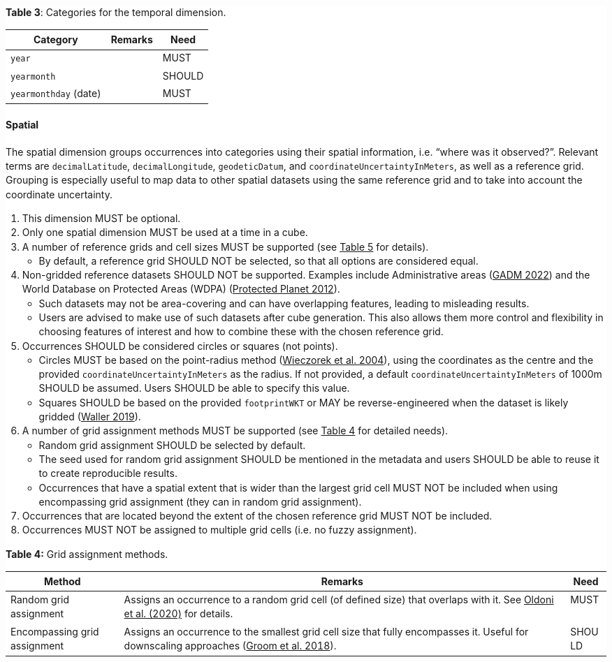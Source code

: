 <span id="temporal-categories"></span>
**Table 3**: Categories for the temporal dimension.

Category | Remarks | Need
-------- | ------- | -----
`year` |  | MUST
`yearmonth` |  | SHOULD
`yearmonthday` (date) |  | MUST

#### Spatial

The spatial dimension groups occurrences into categories using their spatial information, i.e. “where was it observed?”. Relevant terms are `decimalLatitude`, `decimalLongitude`, `geodeticDatum`, and `coordinateUncertaintyInMeters`, as well as a reference grid. Grouping is especially useful to map data to other spatial datasets using the same reference grid and to take into account the coordinate uncertainty.

1. This dimension MUST be optional.
2. Only one spatial dimension MUST be used at a time in a cube.
3. A number of reference grids and cell sizes MUST be supported (see [Table 5](#reference-grids) for details).
    - By default, a reference grid SHOULD NOT be selected, so that all options are considered equal.
4. Non-gridded reference datasets SHOULD NOT be supported. Examples include Administrative areas ([GADM 2022][gadm_2022]) and the World Database on Protected Areas (WDPA) ([Protected Planet 2012][pp_2012]).
    - Such datasets may not be area-covering and can have overlapping features, leading to misleading results.
    - Users are advised to make use of such datasets after cube generation. This also allows them more control and flexibility in choosing features of interest and how to combine these with the chosen reference grid.
5. Occurrences SHOULD be considered circles or squares (not points).
    - Circles MUST be based on the point-radius method ([Wieczorek et al. 2004][wieczorek_2004]), using the coordinates as the centre and the provided `coordinateUncertaintyInMeters` as the radius. If not provided, a default `coordinateUncertaintyInMeters` of 1000m SHOULD be assumed. Users SHOULD be able to specify this value.
    - Squares SHOULD be based on the provided `footprintWKT` or MAY be reverse-engineered when the dataset is likely gridded ([Waller 2019][waller_2019]).
6. A number of grid assignment methods MUST be supported (see [Table 4](#grid-assignment-methods) for detailed needs).
    - Random grid assignment SHOULD be selected by default.
    - The seed used for random grid assignment SHOULD be mentioned in the metadata and users SHOULD be able to reuse it to create reproducible results.
    - Occurrences that have a spatial extent that is wider than the largest grid cell MUST NOT be included when using encompassing grid assignment (they can in random grid assignment).
7. Occurrences that are located beyond the extent of the chosen reference grid MUST NOT be included.
8. Occurrences MUST NOT be assigned to multiple grid cells (i.e. no fuzzy assignment).

<span id="grid-assignment-methods"></span>
**Table 4:** Grid assignment methods.

Method | Remarks | Need
------ | ------- | ----
Random grid assignment | Assigns an occurrence to a random grid cell (of defined size) that overlaps with it. See [Oldoni et al. (2020)][oldoni_2020] for details. | MUST
Encompassing grid assignment | Assigns an occurrence to the smallest grid cell size that fully encompasses it. Useful for downscaling approaches ([Groom et al. 2018][groom_2018]). | SHOULD


[botella_2020]: https://doi.org/10.1371/journal.pone.0232078 "Botella C, Joly A, Monestiez P, Bonnet P, Munoz F (2020) Bias in presence-only niche models related to sampling effort and species niches: lessons for background point selection. PLoS One 15:e0232078."
[chamberlain_2023a]: https://cran.r-project.org/package=rgbif "Chamberlain S, Barve V, Mcglinn D, Oldoni D, Desmet P, Geffert L, Ram K (2023a) rgbif: Interface to the Global Biodiversity Information Facility API. R package version 3.7.7.2."
[chamberlain_2023b]: https://pygbif.readthedocs.io/en/latest/ "Chamberlain S, Forkel R, Legind J, Van Hoey S, Desmet P, Noé N (2023b) pygbif: Python client for the GBIF API. Python package version 0.6.3."
[debeer_2023]: https://doi.org/10.3389/fevo.2023.1106197 "de Beer IW, Hui C, Botella C, Richardson DM (2023) Drivers of compositional turnover of narrow-ranged versus widespread naturalised woody plants in South Africa. Frontiers in Ecology and Evolution. 11:1106197."
[eea_2013]: https://www.eea.europa.eu/data-and-maps/data/eea-reference-grids-2 "European Environment Agency (2013) EEA reference grid. Accessed on 2023-06-12."
[gadm_2022]: https://gadm.org/ "GADM (2022) Administrative areas. Accessed on 2023-06-16."
[gbif_2018]: https://www.gbif.org/tools/observation-trends/about "GBIF Secretariat (2018) Relative observation trends. Accessed on 2023-06-26."
[gbif_2022]: https://doi.org/10.15468/39omei "GBIF Secretariat (2022) GBIF Backbone Taxonomy. Checklist dataset accessed via GBIF.org on 2023-06-07."
[gbif_2023a]: https://techdocs.gbif.org/en/openapi/v1/occurrence#/download "GBIF Secretariat (2023a) GBIF occurrence download API. Accessed on 2023-06-26."
[gbif_2023b]: https://techdocs.gbif.org/en/openapi/v1/occurrence#/search "GBIF Secretariat (2023b) GBIF occurrence search. Accessed on 2023-06-26."
[groom_2018]: https://doi.org/10.1111/2041-210X.13078 "Groom QJ, Marsh CJ, Gavish Y, Kunin WE. (2018) How to predict fine resolution occupancy from coarse occupancy data. Methods Ecol Evol. 2018; 9: 2273– 2284."
[kissling_2017]: https://doi.org/10.1111/brv.12359 "Kissling WD, Ahumada JA, Bowser A, Fernandez M, Fernández N, García EA, Guralnick RP, Isaac NJB, Kelling S, Los W, McRae L, Mihoub J-B, Obst M, Santamaria M, Skidmore AK, Williams KJ, Agosti D, Amariles D, Arvanitidis C, Bastin L, De Leo F, Egloff W, Elith J, Hobern D, Martin D, Pereira HM, Pesole G, Peterseil J, Saarenmaa H, Schigel D, Schmeller DS, Segata N, Turak E, Uhlir PF, Wee B, Hardisty AR (2018) Building essential biodiversity variables (EBVs) of species distribution and abundance at a global scale. Biol Rev, 93: 600-625."
[larsen_2021]: https://medium.com/towards-data-science/geocoding-and-generalisations-41fa5652d34c "Larsen R (2021) Geocoding and generalisations. Accessed on 2023-06-07."
[larsen_2009]: https://doi.org/10.1111/j.1365-2028.2008.00997.x "Larsen R, Holmern T, Prager SD, Maliti H, Røskaft, E. (2009) Using the extended quarter degree grid cell system to unify mapping and sharing of biodiversity data. African Journal of Ecology, 47: 382-392."
[oldoni_2020]: https://doi.org/10.1101/2020.03.23.983601 "Oldoni D, Groom Q, Adriaens T, Davis AJS, Reyserhove L, Strubbe D, Vanderhoeven S, Desmet P (2020) Occurrence cubes: a new paradigm for aggregating species occurrence data. bioRxiv 2020.03.23.983601."
[oldoni_2022]: https://doi.org/10.5281/zenodo.7389450 "Oldoni D, Groom Q, Adriaens T, Hillaert J, Reyserhove L, Strubbe D, Vanderhoeven S, Desmet P (2022). Occurrence cubes at species level for European countries (Version 20221202) [Data set]. Zenodo."
[pp_2012]: https://www.protectedplanet.net/en/thematic-areas/wdpa?tab=WDPA "Protected Planet (2012) World Database on Protected Areas (WDPA). Accessed on 2023-06-15."
[quoss_2021]: https://cran.r-project.org/package=ebvcube "Quoss L, Fernandez N, Langer C, Valdez J, Pereira HM (2021) ebvcube: Working with netCDF for Essential Biodiversity Variables."
[radchuk_2013]: https://doi.org/10.1111/j.1365-2656.2012.02029.x "Radchuk V, Turlure C, Schtickzelle N (2013) Each life stage matters: the importance of assessing the response to climate change over the complete life cycle in butterflies. J Anim Ecol, 82: 275-285."
[richardson_2023]: https://cran.r-project.org/package=arrow "Richardson N, Cook I, Crane N, Dunnington D, François R, Keane J, Moldovan-Grünfeld D, Ooms J (2023) arrow: Integration to 'Apache' 'Arrow'."
[veness_2020]: https://www.movable-type.co.uk/scripts/latlong-utm-mgrs.html "Veness C (2020) Convert between Latitude/Longitude & UTM coordinates / MGRS grid references. Accessed on 2023-06-15."
[walsh_2012]: https://specs.frictionlessdata.io/table-schema "Walsh P, Pollock R (2012) Table Schema. Version 1. Accessed on 2023-06-22."
[wallace_2021]: https://doi.org/10.1002/9781119607045.ch49 "Wallace RD, Bargeron CT, LaForest JH, Carroll RL (2021) The Life Cycle of Invasive Alien Species Occurrence Data. In Invasive Alien Species (eds T. Pullaiah and M.R. Ielmini)."
[waller_2019]: https://data-blog.gbif.org/post/gridded-datasets-update/ "Waller J (2019) Gridded Datasets Update. Accessed on 2023-06-13."
[wieczorek_2004]: https://doi.org/10.1080/13658810412331280211 "Wieczorek W, Guo G, Hijmans R (2004) The point-radius method for georeferencing locality descriptions and calculating associated uncertainty, International Journal of Geographical Information Science, 18:8, 745-767."
[zenodo_2023]: https://zenodo.org/communities/qdgc/ "Zenodo (2023) Quarter Degree Grid Cells community. Accessed on 2023-06-07."